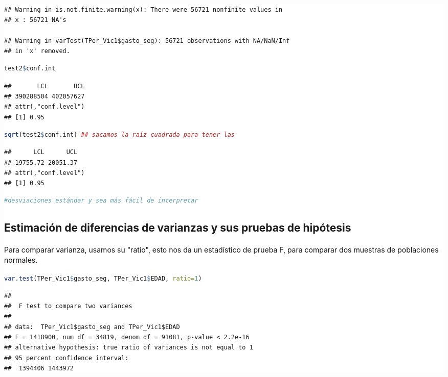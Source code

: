     ## Warning in is.not.finite.warning(x): There were 56721 nonfinite values in
    ## x : 56721 NA's

    ## Warning in varTest(TPer_Vic1$gasto_seg): 56721 observations with NA/NaN/Inf
    ## in 'x' removed.

``` r
test2$conf.int
```

    ##       LCL       UCL 
    ## 390288504 402057627 
    ## attr(,"conf.level")
    ## [1] 0.95

``` r
sqrt(test2$conf.int) ## sacamos la raíz cuadrada para tener las
```

    ##      LCL      UCL 
    ## 19755.72 20051.37 
    ## attr(,"conf.level")
    ## [1] 0.95

``` r
#desviaciones estándar y sea más fácil de interpretar
```

Estimación de diferencias de varianzas y sus pruebas de hipótesis
-----------------------------------------------------------------

Para comparar varianza, usamos su "ratio", esto nos da un estadístico de prueba F, para comparar dos muestras de poblaciones normales.

``` r
var.test(TPer_Vic1$gasto_seg, TPer_Vic1$EDAD, ratio=1)
```

    ## 
    ##  F test to compare two variances
    ## 
    ## data:  TPer_Vic1$gasto_seg and TPer_Vic1$EDAD
    ## F = 1418900, num df = 34819, denom df = 91081, p-value < 2.2e-16
    ## alternative hypothesis: true ratio of variances is not equal to 1
    ## 95 percent confidence interval:
    ##  1394406 1443972